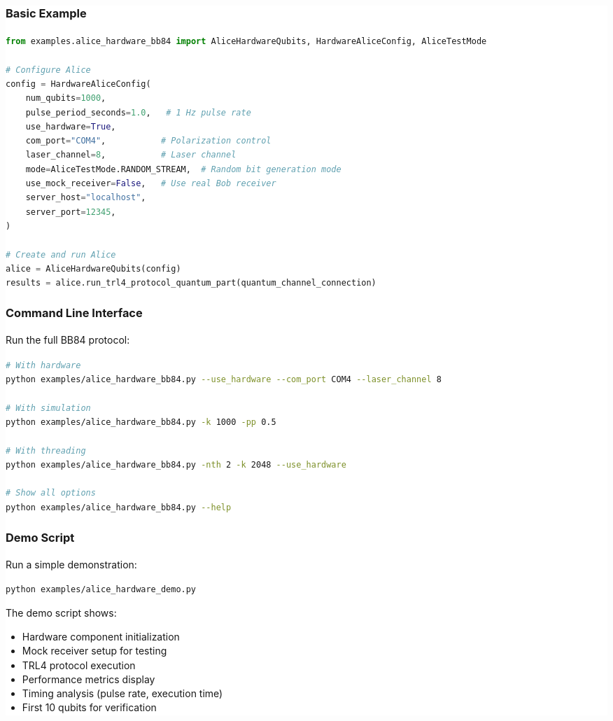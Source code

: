 ### Basic Example

```python
from examples.alice_hardware_bb84 import AliceHardwareQubits, HardwareAliceConfig, AliceTestMode

# Configure Alice
config = HardwareAliceConfig(
    num_qubits=1000,
    pulse_period_seconds=1.0,   # 1 Hz pulse rate
    use_hardware=True,
    com_port="COM4",           # Polarization control
    laser_channel=8,           # Laser channel
    mode=AliceTestMode.RANDOM_STREAM,  # Random bit generation mode
    use_mock_receiver=False,   # Use real Bob receiver
    server_host="localhost",
    server_port=12345,
)

# Create and run Alice
alice = AliceHardwareQubits(config)
results = alice.run_trl4_protocol_quantum_part(quantum_channel_connection)
```

### Command Line Interface

Run the full BB84 protocol:

```bash
# With hardware
python examples/alice_hardware_bb84.py --use_hardware --com_port COM4 --laser_channel 8

# With simulation
python examples/alice_hardware_bb84.py -k 1000 -pp 0.5

# With threading
python examples/alice_hardware_bb84.py -nth 2 -k 2048 --use_hardware

# Show all options
python examples/alice_hardware_bb84.py --help
```

### Demo Script

Run a simple demonstration:

```bash
python examples/alice_hardware_demo.py
```

The demo script shows:

- Hardware component initialization
- Mock receiver setup for testing
- TRL4 protocol execution
- Performance metrics display
- Timing analysis (pulse rate, execution time)
- First 10 qubits for verification
